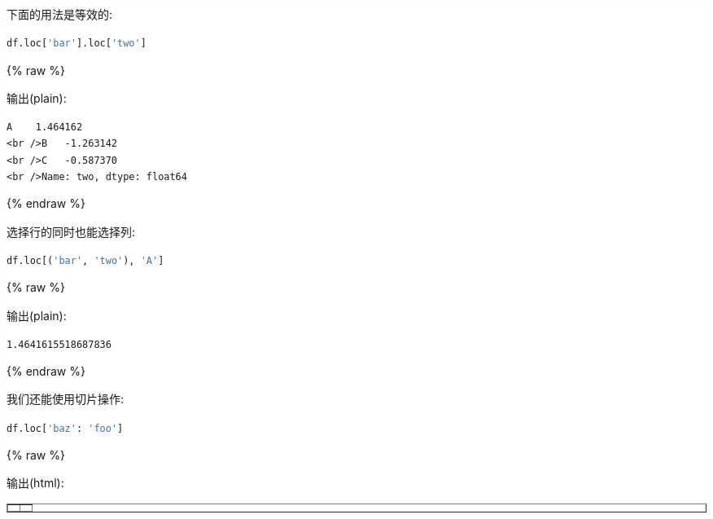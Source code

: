 

下面的用法是等效的:


```python
df.loc['bar'].loc['two']
```




{% raw %}
<div class="output">
输出(plain):<br/>

    A    1.464162
    <br />B   -1.263142
    <br />C   -0.587370
    <br />Name: two, dtype: float64

</div>
{% endraw %}



选择行的同时也能选择列:


```python
df.loc[('bar', 'two'), 'A']
```




{% raw %}
<div class="output">
输出(plain):<br/>

    1.4641615518687836

</div>
{% endraw %}



我们还能使用切片操作:


```python
df.loc['baz': 'foo']
```




{% raw %}
<div class="output" contenteditable="true">
输出(html):<br>
<div>
<style scoped>
    .dataframe tbody tr th:only-of-type {
        vertical-align: middle;
    }

    .dataframe tbody tr th {
        vertical-align: top;
    }

    .dataframe thead th {
        text-align: right;
    }
</style>
<table border="1" class="dataframe">
  <thead>
    <tr style="text-align: right;">
      <th></th>
      <th></th>
